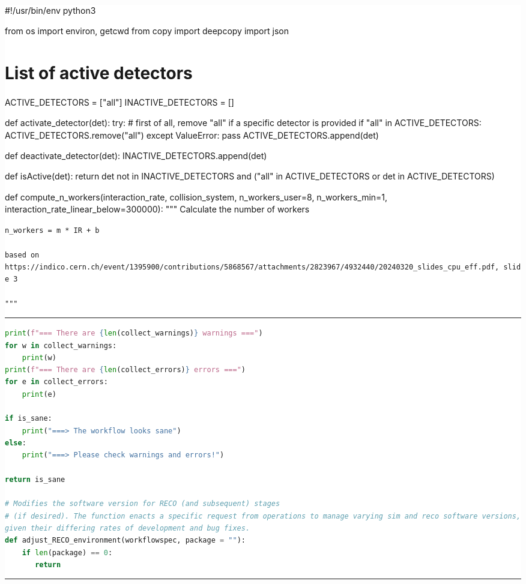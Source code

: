 
#!/usr/bin/env python3

from os import environ, getcwd
from copy import deepcopy
import json


# List of active detectors
ACTIVE_DETECTORS = ["all"]
INACTIVE_DETECTORS = []

def activate_detector(det):
    try:
        # first of all, remove "all" if a specific detector is provided
        if "all" in ACTIVE_DETECTORS:
            ACTIVE_DETECTORS.remove("all")
    except ValueError:
        pass
    ACTIVE_DETECTORS.append(det)

def deactivate_detector(det):
    INACTIVE_DETECTORS.append(det)

def isActive(det):
    return det not in INACTIVE_DETECTORS and ("all" in ACTIVE_DETECTORS or det in ACTIVE_DETECTORS)

def compute_n_workers(interaction_rate, collision_system, n_workers_user=8, n_workers_min=1, interaction_rate_linear_below=300000):
    """
    Calculate the number of workers

    n_workers = m * IR + b

    based on
    https://indico.cern.ch/event/1395900/contributions/5868567/attachments/2823967/4932440/20240320_slides_cpu_eff.pdf, slide 3

    """

---

```python
print(f"=== There are {len(collect_warnings)} warnings ===")
for w in collect_warnings:
    print(w)
print(f"=== There are {len(collect_errors)} errors ===")
for e in collect_errors:
    print(e)

if is_sane:
    print("===> The workflow looks sane")
else:
    print("===> Please check warnings and errors!")

return is_sane

# Modifies the software version for RECO (and subsequent) stages
# (if desired). The function enacts a specific request from operations to manage varying sim and reco software versions, given their differing rates of development and bug fixes.
def adjust_RECO_environment(workflowspec, package = ""):
    if len(package) == 0:
       return
```

---